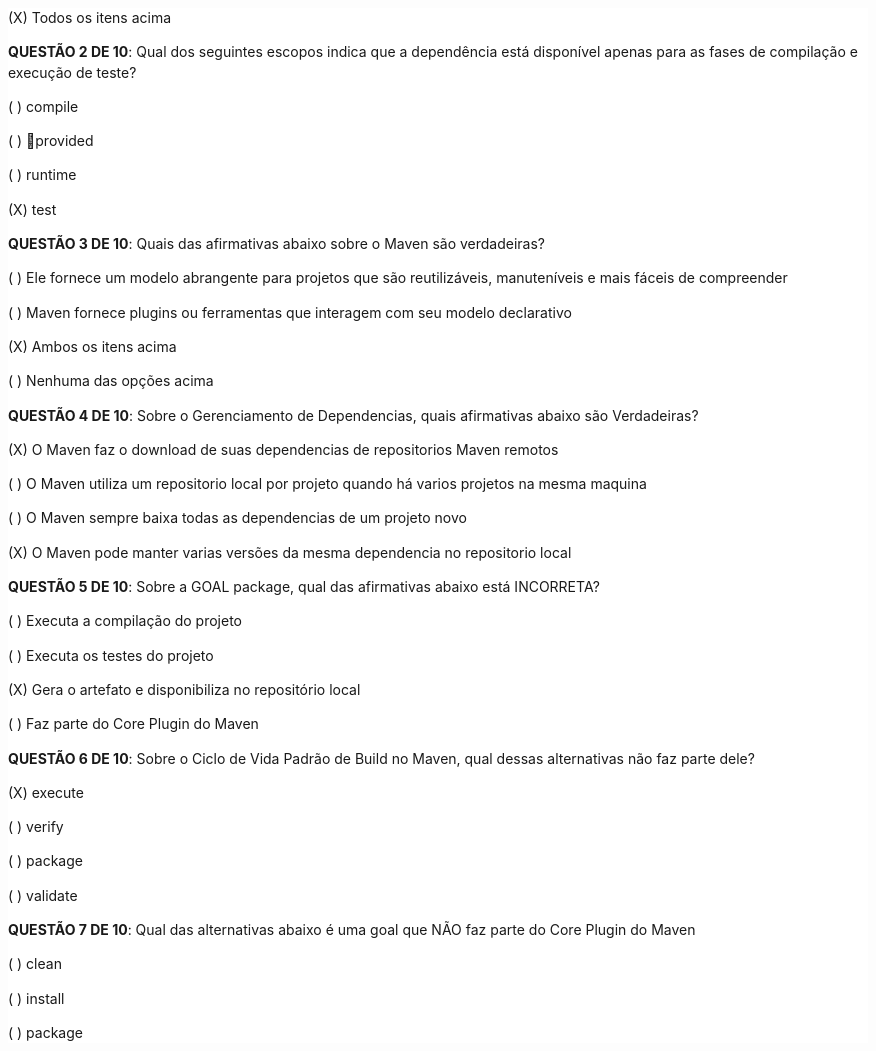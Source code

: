 (X) Todos os itens acima

**QUESTÃO 2 DE 10**: Qual dos seguintes escopos indica que a dependência está disponível apenas para as fases de compilação e execução de teste?

( ) compile

( ) provided

( ) runtime

(X) test

**QUESTÃO 3 DE 10**: Quais das afirmativas abaixo sobre o Maven são verdadeiras?

( ) Ele fornece um modelo abrangente para projetos que são reutilizáveis, manuteníveis e mais fáceis de compreender

( ) Maven fornece plugins ou ferramentas que interagem com seu modelo declarativo

(X) Ambos os itens acima

( ) Nenhuma das opções acima

**QUESTÃO 4 DE 10**: Sobre o Gerenciamento de Dependencias, quais afirmativas abaixo são Verdadeiras?

(X) O Maven faz o download de suas dependencias de repositorios Maven remotos

( ) O Maven utiliza um repositorio local por projeto quando há varios projetos na mesma maquina

( ) O Maven sempre baixa todas as dependencias de um projeto novo

(X) O Maven pode manter varias versões da mesma dependencia no repositorio local

**QUESTÃO 5 DE 10**: Sobre a GOAL package, qual das afirmativas abaixo está INCORRETA?

( ) Executa a compilação do projeto

( ) Executa os testes do projeto

(X) Gera o artefato e disponibiliza no repositório local

( ) Faz parte do Core Plugin do Maven

**QUESTÃO 6 DE 10**: Sobre o Ciclo de Vida Padrão de Build no Maven, qual dessas alternativas não faz parte dele?

(X) execute

( ) verify

( ) package

( ) validate

**QUESTÃO 7 DE 10**: Qual das alternativas abaixo é uma goal que NÃO faz parte do Core Plugin do Maven

( ) clean

( ) install

( ) package

